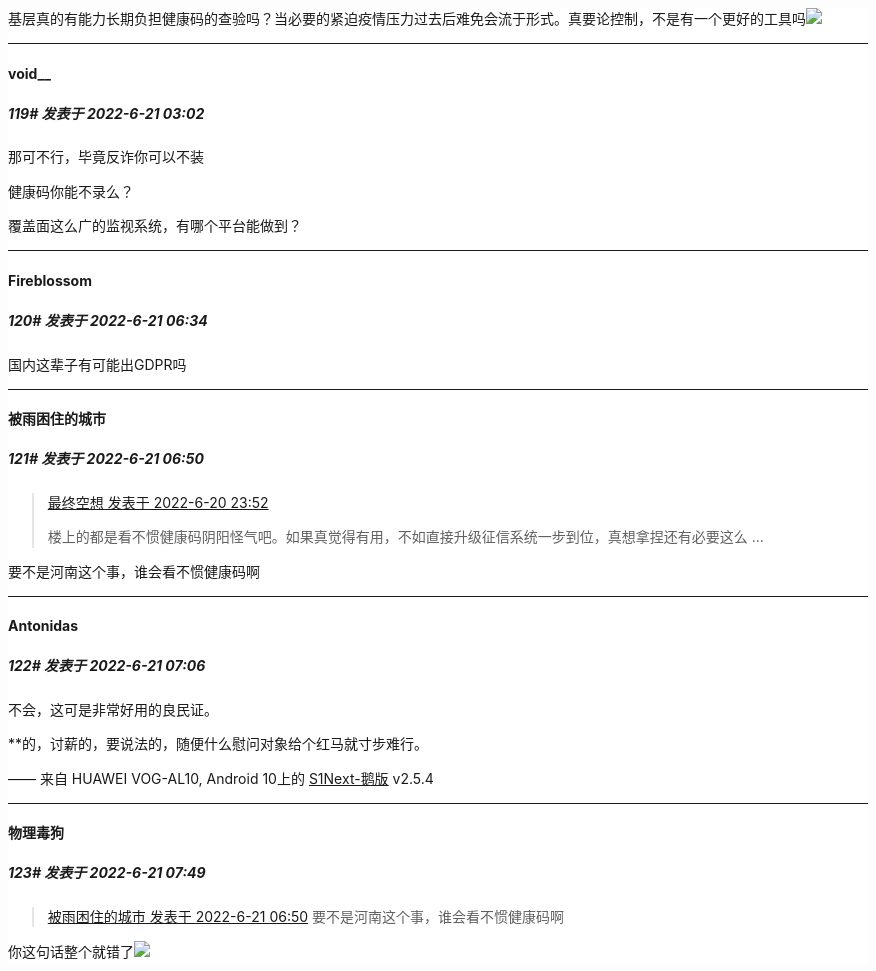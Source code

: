 基层真的有能力长期负担健康码的查验吗？当必要的紧迫疫情压力过去后难免会流于形式。真要论控制，不是有一个更好的工具吗<img src="https://static.saraba1st.com/image/smiley/face2017/083.png" referrerpolicy="no-referrer">

*****

####  void__  
##### 119#       发表于 2022-6-21 03:02

那可不行，毕竟反诈你可以不装

健康码你能不录么？

覆盖面这么广的监视系统，有哪个平台能做到？



*****

####  Fireblossom  
##### 120#       发表于 2022-6-21 06:34

国内这辈子有可能出GDPR吗



*****

####  被雨困住的城市  
##### 121#       发表于 2022-6-21 06:50

<blockquote><a href="httphttps://bbs.saraba1st.com/2b/forum.php?mod=redirect&amp;goto=findpost&amp;pid=56346320&amp;ptid=2076823" target="_blank">最终空想 发表于 2022-6-20 23:52</a>

楼上的都是看不惯健康码阴阳怪气吧。如果真觉得有用，不如直接升级征信系统一步到位，真想拿捏还有必要这么 ...</blockquote>
要不是河南这个事，谁会看不惯健康码啊



*****

####  Antonidas  
##### 122#       发表于 2022-6-21 07:06

不会，这可是非常好用的良民证。

**的，讨薪的，要说法的，随便什么慰问对象给个红马就寸步难行。

—— 来自 HUAWEI VOG-AL10, Android 10上的 [S1Next-鹅版](https://github.com/ykrank/S1-Next/releases) v2.5.4



*****

####  物理毒狗  
##### 123#       发表于 2022-6-21 07:49

<blockquote><a href="httphttps://bbs.saraba1st.com/2b/forum.php?mod=redirect&amp;goto=findpost&amp;pid=56347606&amp;ptid=2076823" target="_blank">被雨困住的城市 发表于 2022-6-21 06:50</a>
要不是河南这个事，谁会看不惯健康码啊</blockquote>
你这句话整个就错了<img src="https://static.saraba1st.com/image/smiley/face2017/009.gif" referrerpolicy="no-referrer">
